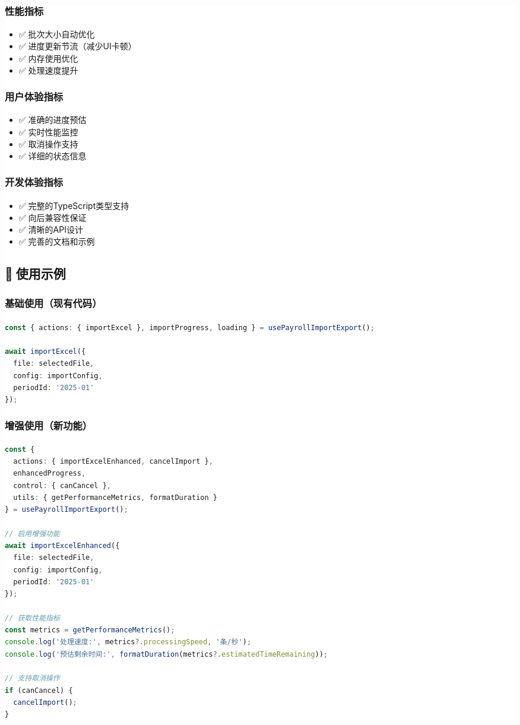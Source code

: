 ### 性能指标
- ✅ 批次大小自动优化
- ✅ 进度更新节流（减少UI卡顿）
- ✅ 内存使用优化
- ✅ 处理速度提升

### 用户体验指标  
- ✅ 准确的进度预估
- ✅ 实时性能监控
- ✅ 取消操作支持
- ✅ 详细的状态信息

### 开发体验指标
- ✅ 完整的TypeScript类型支持
- ✅ 向后兼容性保证
- ✅ 清晰的API设计
- ✅ 完善的文档和示例

## 🚀 使用示例

### 基础使用（现有代码）
```typescript
const { actions: { importExcel }, importProgress, loading } = usePayrollImportExport();

await importExcel({
  file: selectedFile,
  config: importConfig,
  periodId: '2025-01'
});
```

### 增强使用（新功能）
```typescript
const {
  actions: { importExcelEnhanced, cancelImport },
  enhancedProgress,
  control: { canCancel },
  utils: { getPerformanceMetrics, formatDuration }
} = usePayrollImportExport();

// 启用增强功能
await importExcelEnhanced({
  file: selectedFile,
  config: importConfig,
  periodId: '2025-01'
});

// 获取性能指标
const metrics = getPerformanceMetrics();
console.log('处理速度:', metrics?.processingSpeed, '条/秒');
console.log('预估剩余时间:', formatDuration(metrics?.estimatedTimeRemaining));

// 支持取消操作
if (canCancel) {
  cancelImport();
}
```

